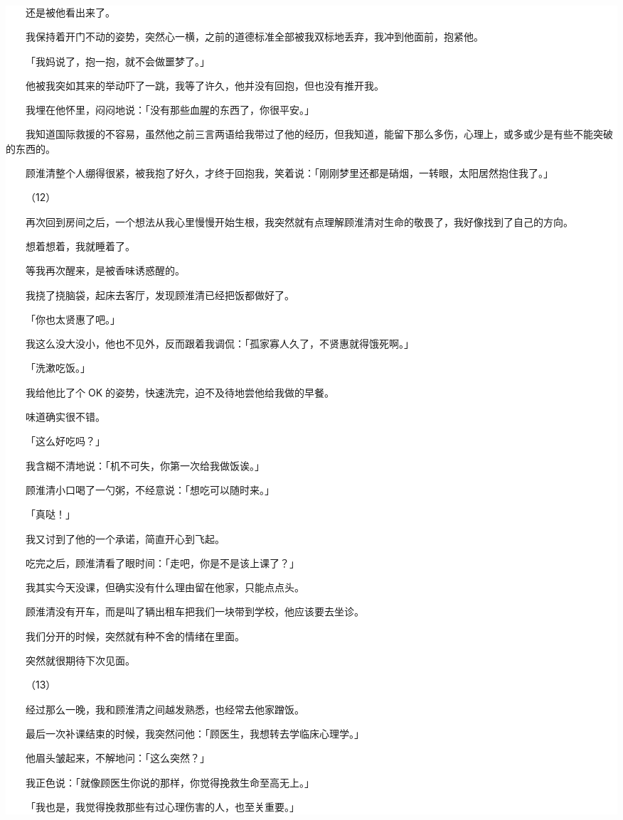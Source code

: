 &emsp;&emsp;还是被他看出来了。  
  
&emsp;&emsp;我保持着开门不动的姿势，突然心一横，之前的道德标准全部被我双标地丢弃，我冲到他面前，抱紧他。  
  
&emsp;&emsp;「我妈说了，抱一抱，就不会做噩梦了。」  
  
&emsp;&emsp;他被我突如其来的举动吓了一跳，我等了许久，他并没有回抱，但也没有推开我。  
  
&emsp;&emsp;我埋在他怀里，闷闷地说：「没有那些血腥的东西了，你很平安。」  
  
&emsp;&emsp;我知道国际救援的不容易，虽然他之前三言两语给我带过了他的经历，但我知道，能留下那么多伤，心理上，或多或少是有些不能突破的东西的。  
  
&emsp;&emsp;顾淮清整个人绷得很紧，被我抱了好久，才终于回抱我，笑着说：「刚刚梦里还都是硝烟，一转眼，太阳居然抱住我了。」  
  
&emsp;&emsp;（12）  
  
&emsp;&emsp;再次回到房间之后，一个想法从我心里慢慢开始生根，我突然就有点理解顾淮清对生命的敬畏了，我好像找到了自己的方向。  
  
&emsp;&emsp;想着想着，我就睡着了。  
  
&emsp;&emsp;等我再次醒来，是被香味诱惑醒的。  
  
&emsp;&emsp;我挠了挠脑袋，起床去客厅，发现顾淮清已经把饭都做好了。  
  
&emsp;&emsp;「你也太贤惠了吧。」  
  
&emsp;&emsp;我这么没大没小，他也不见外，反而跟着我调侃：「孤家寡人久了，不贤惠就得饿死啊。」  
  
&emsp;&emsp;「洗漱吃饭。」  
  
&emsp;&emsp;我给他比了个 OK 的姿势，快速洗完，迫不及待地尝他给我做的早餐。  
  
&emsp;&emsp;味道确实很不错。  
  
&emsp;&emsp;「这么好吃吗？」  
  
&emsp;&emsp;我含糊不清地说：「机不可失，你第一次给我做饭诶。」  
  
&emsp;&emsp;顾淮清小口喝了一勺粥，不经意说：「想吃可以随时来。」  
  
&emsp;&emsp;「真哒！」  
  
&emsp;&emsp;我又讨到了他的一个承诺，简直开心到飞起。  
  
&emsp;&emsp;吃完之后，顾淮清看了眼时间：「走吧，你是不是该上课了？」  
  
&emsp;&emsp;我其实今天没课，但确实没有什么理由留在他家，只能点点头。  
  
&emsp;&emsp;顾淮清没有开车，而是叫了辆出租车把我们一块带到学校，他应该要去坐诊。  
  
&emsp;&emsp;我们分开的时候，突然就有种不舍的情绪在里面。  
  
&emsp;&emsp;突然就很期待下次见面。  
  
&emsp;&emsp;（13）  
  
&emsp;&emsp;经过那么一晚，我和顾淮清之间越发熟悉，也经常去他家蹭饭。  
  
&emsp;&emsp;最后一次补课结束的时候，我突然问他：「顾医生，我想转去学临床心理学。」  
  
&emsp;&emsp;他眉头皱起来，不解地问：「这么突然？」  
  
&emsp;&emsp;我正色说：「就像顾医生你说的那样，你觉得挽救生命至高无上。」  
  
&emsp;&emsp;「我也是，我觉得挽救那些有过心理伤害的人，也至关重要。」  
  